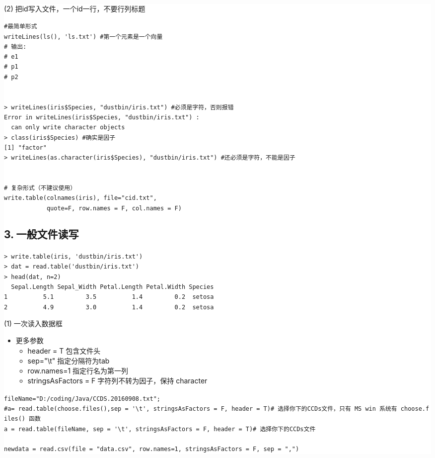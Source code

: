 (2) 把id写入文件，一个id一行，不要行列标题
```
#最简单形式
writeLines(ls(), 'ls.txt') #第一个元素是一个向量
# 输出:
# e1
# p1
# p2


> writeLines(iris$Species, "dustbin/iris.txt") #必须是字符，否则报错
Error in writeLines(iris$Species, "dustbin/iris.txt") : 
  can only write character objects
> class(iris$Species) #确实是因子
[1] "factor"
> writeLines(as.character(iris$Species), "dustbin/iris.txt") #还必须是字符，不能是因子


# 复杂形式（不建议使用）
write.table(colnames(iris), file="cid.txt",
            quote=F, row.names = F, col.names = F)
```





## 3. 一般文件读写

```
> write.table(iris, 'dustbin/iris.txt')
> dat = read.table('dustbin/iris.txt')
> head(dat, n=2)
  Sepal.Length Sepal_Width Petal.Length Petal.Width Species
1          5.1         3.5          1.4         0.2  setosa
2          4.9         3.0          1.4         0.2  setosa
```


(1) 一次读入数据框

- 更多参数
	* header = T 包含文件头
	* sep="\t" 指定分隔符为tab
	* row.names=1 指定行名为第一列
	* stringsAsFactors = F 字符列不转为因子，保持 character

```
fileName="D:/coding/Java/CCDS.20160908.txt";
#a= read.table(choose.files(),sep = '\t', stringsAsFactors = F, header = T)# 选择你下的CCDs文件，只有 MS win 系统有 choose.files() 函数
a = read.table(fileName, sep = '\t', stringsAsFactors = F, header = T)# 选择你下的CCDs文件

newdata = read.csv(file = "data.csv", row.names=1, stringsAsFactors = F, sep = ",")
```
